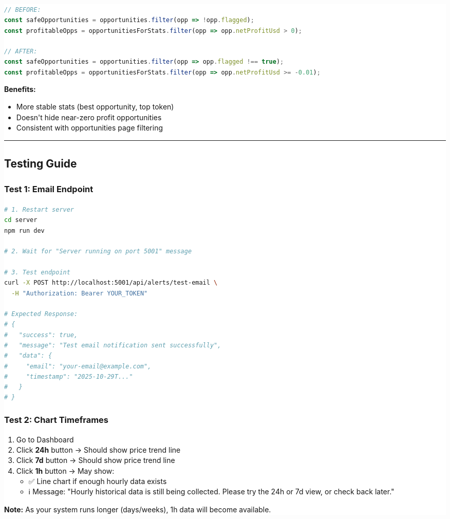 ```typescript
// BEFORE:
const safeOpportunities = opportunities.filter(opp => !opp.flagged);
const profitableOpps = opportunitiesForStats.filter(opp => opp.netProfitUsd > 0);

// AFTER:
const safeOpportunities = opportunities.filter(opp => opp.flagged !== true);
const profitableOpps = opportunitiesForStats.filter(opp => opp.netProfitUsd >= -0.01);
```

**Benefits:**
- More stable stats (best opportunity, top token)
- Doesn't hide near-zero profit opportunities
- Consistent with opportunities page filtering

---

## Testing Guide

### Test 1: Email Endpoint
```bash
# 1. Restart server
cd server
npm run dev

# 2. Wait for "Server running on port 5001" message

# 3. Test endpoint
curl -X POST http://localhost:5001/api/alerts/test-email \
  -H "Authorization: Bearer YOUR_TOKEN"

# Expected Response:
# {
#   "success": true,
#   "message": "Test email notification sent successfully",
#   "data": {
#     "email": "your-email@example.com",
#     "timestamp": "2025-10-29T..."
#   }
# }
```

### Test 2: Chart Timeframes
1. Go to Dashboard
2. Click **24h** button → Should show price trend line
3. Click **7d** button → Should show price trend line  
4. Click **1h** button → May show:
   - ✅ Line chart if enough hourly data exists
   - ℹ️ Message: "Hourly historical data is still being collected. Please try the 24h or 7d view, or check back later."

**Note:** As your system runs longer (days/weeks), 1h data will become available.
